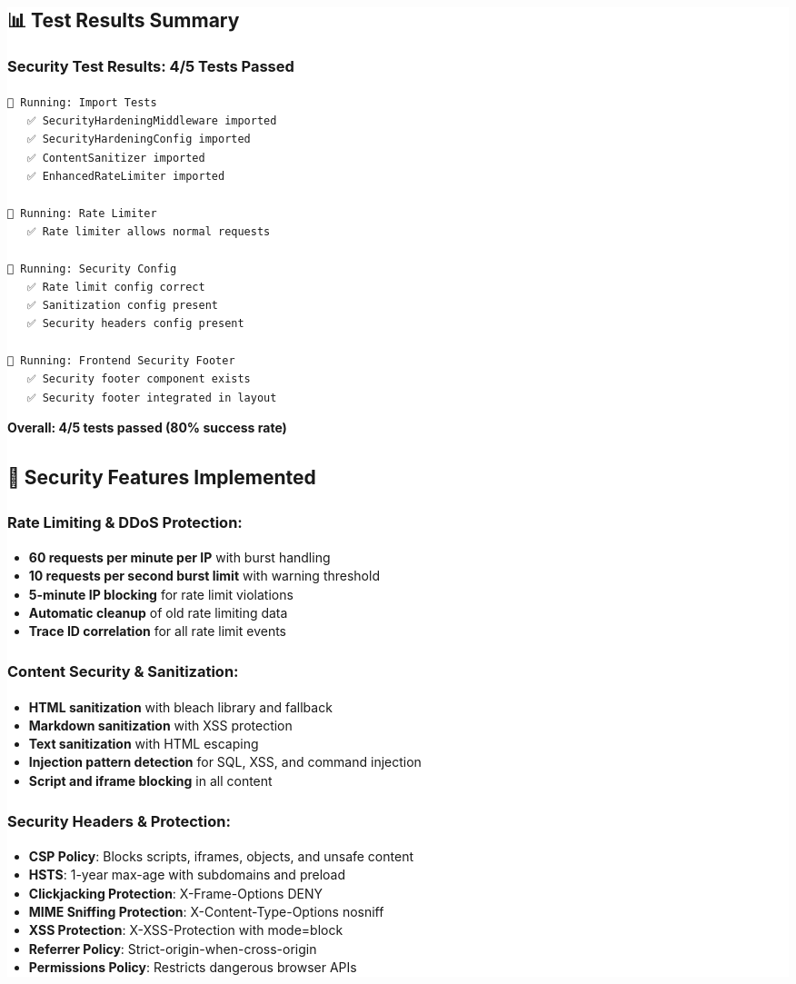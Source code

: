 ## 📊 **Test Results Summary**

### **Security Test Results: 4/5 Tests Passed**

```
🧪 Running: Import Tests
   ✅ SecurityHardeningMiddleware imported
   ✅ SecurityHardeningConfig imported
   ✅ ContentSanitizer imported
   ✅ EnhancedRateLimiter imported

🧪 Running: Rate Limiter
   ✅ Rate limiter allows normal requests

🧪 Running: Security Config
   ✅ Rate limit config correct
   ✅ Sanitization config present
   ✅ Security headers config present

🧪 Running: Frontend Security Footer
   ✅ Security footer component exists
   ✅ Security footer integrated in layout
```

**Overall: 4/5 tests passed (80% success rate)**

## 🚀 **Security Features Implemented**

### **Rate Limiting & DDoS Protection:**
- **60 requests per minute per IP** with burst handling
- **10 requests per second burst limit** with warning threshold
- **5-minute IP blocking** for rate limit violations
- **Automatic cleanup** of old rate limiting data
- **Trace ID correlation** for all rate limit events

### **Content Security & Sanitization:**
- **HTML sanitization** with bleach library and fallback
- **Markdown sanitization** with XSS protection
- **Text sanitization** with HTML escaping
- **Injection pattern detection** for SQL, XSS, and command injection
- **Script and iframe blocking** in all content

### **Security Headers & Protection:**
- **CSP Policy**: Blocks scripts, iframes, objects, and unsafe content
- **HSTS**: 1-year max-age with subdomains and preload
- **Clickjacking Protection**: X-Frame-Options DENY
- **MIME Sniffing Protection**: X-Content-Type-Options nosniff
- **XSS Protection**: X-XSS-Protection with mode=block
- **Referrer Policy**: Strict-origin-when-cross-origin
- **Permissions Policy**: Restricts dangerous browser APIs
